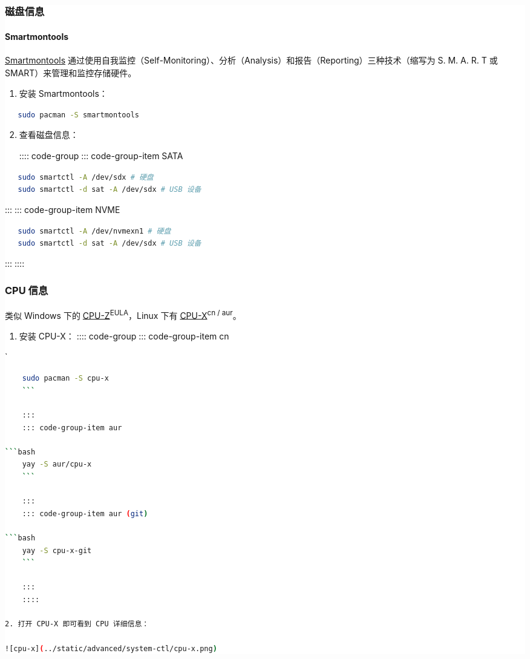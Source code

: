 ### 磁盘信息

#### Smartmontools

[Smartmontools](https://archlinux.org/packages/extra/x86_64/smartmontools/) 通过使用自我监控（Self-Monitoring）、分析（Analysis）和报告（Reporting）三种技术（缩写为 S. M. A. R. T 或 SMART）来管理和监控存储硬件。

1. 安装 Smartmontools：

```bash
   sudo pacman -S smartmontools
```

2. 查看磁盘信息：

   :::: code-group
   ::: code-group-item SATA

```bash
   sudo smartctl -A /dev/sdx # 硬盘
   sudo smartctl -d sat -A /dev/sdx # USB 设备
```

:::
::: code-group-item NVME

```bash
   sudo smartctl -A /dev/nvmexn1 # 硬盘
   sudo smartctl -d sat -A /dev/sdx # USB 设备
```

:::
::::

### CPU 信息

类似 Windows 下的 [CPU-Z](https://www.cpuid.com/softwares/cpu-z.html)<sup>EULA</sup>，Linux 下有 [CPU-X](https://x0rg.github.io/CPU-X/)<sup>cn / aur</sup>。

1. 安装 CPU-X：
   :::: code-group
   ::: code-group-item cn

`

```bash
    sudo pacman -S cpu-x
    ```

    :::
    ::: code-group-item aur

```bash
    yay -S aur/cpu-x
    ```

    :::
    ::: code-group-item aur (git)

```bash
    yay -S cpu-x-git
    ```

    :::
    ::::

2. 打开 CPU-X 即可看到 CPU 详细信息：

![cpu-x](../static/advanced/system-ctl/cpu-x.png)

```